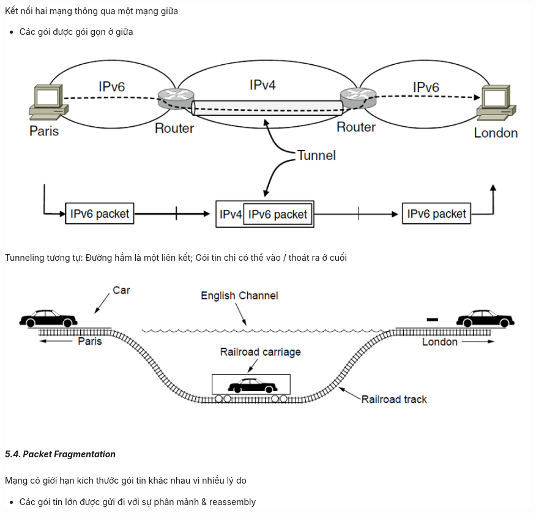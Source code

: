 Kết nối hai mạng thông qua một mạng giữa
- Các gói được gói gọn ở giữa
	<p align="center"><img src="https://github.com/romnguyen10/network_research/blob/master/Task03_COM320_Computer_Network/Week05/Slide/Image/43.png"></p>

Tunneling tương tự:
Đường hầm là một liên kết; Gói tin chỉ có thể vào / thoát ra ở cuối
	<p align="center"><img src="https://github.com/romnguyen10/network_research/blob/master/Task03_COM320_Computer_Network/Week05/Slide/Image/44.png"></p>

<a name="5.4"></a>
##### 5.4. Packet Fragmentation 

Mạng có giới hạn kích thước gói tin khác nhau vì nhiều lý do
- Các gói tin lớn được gửi đi với sự phân mảnh & reassembly